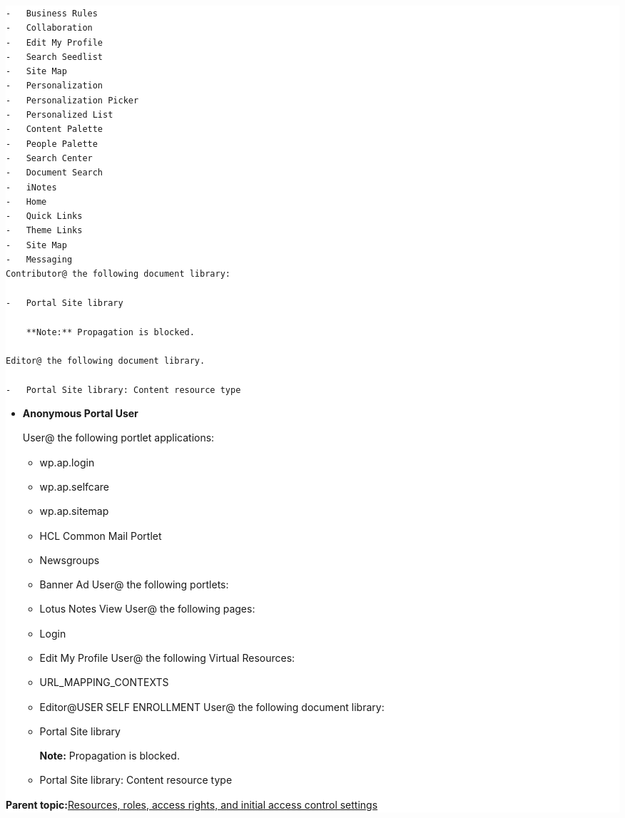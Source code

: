     -   Business Rules
    -   Collaboration
    -   Edit My Profile
    -   Search Seedlist
    -   Site Map
    -   Personalization
    -   Personalization Picker
    -   Personalized List
    -   Content Palette
    -   People Palette
    -   Search Center
    -   Document Search
    -   iNotes
    -   Home
    -   Quick Links
    -   Theme Links
    -   Site Map
    -   Messaging
    Contributor@ the following document library:

    -   Portal Site library

        **Note:** Propagation is blocked.

    Editor@ the following document library.

    -   Portal Site library: Content resource type
-   **Anonymous Portal User**

    User@ the following portlet applications:

    -   wp.ap.login
    -   wp.ap.selfcare
    -   wp.ap.sitemap
    -   HCL Common Mail Portlet
    -   Newsgroups
    -   Banner Ad
    User@ the following portlets:

    -   Lotus Notes View
    User@ the following pages:

    -   Login
    -   Edit My Profile
    User@ the following Virtual Resources:

    -   URL\_MAPPING\_CONTEXTS
    -   Editor@USER SELF ENROLLMENT
    User@ the following document library:

    -   Portal Site library

        **Note:** Propagation is blocked.

    -   Portal Site library: Content resource type

**Parent topic:**[Resources, roles, access rights, and initial access control settings](../admin-system/resources_roles.md)

